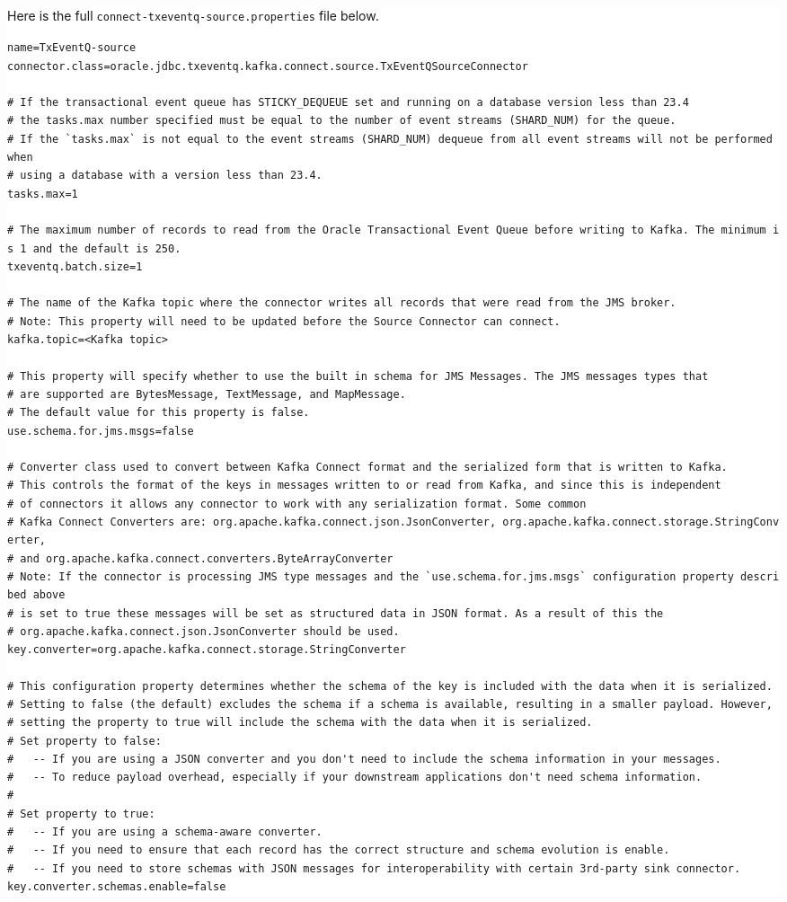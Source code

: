 Here is the full `connect-txeventq-source.properties` file below.

```text
name=TxEventQ-source
connector.class=oracle.jdbc.txeventq.kafka.connect.source.TxEventQSourceConnector

# If the transactional event queue has STICKY_DEQUEUE set and running on a database version less than 23.4
# the tasks.max number specified must be equal to the number of event streams (SHARD_NUM) for the queue.
# If the `tasks.max` is not equal to the event streams (SHARD_NUM) dequeue from all event streams will not be performed when
# using a database with a version less than 23.4.
tasks.max=1

# The maximum number of records to read from the Oracle Transactional Event Queue before writing to Kafka. The minimum is 1 and the default is 250.
txeventq.batch.size=1

# The name of the Kafka topic where the connector writes all records that were read from the JMS broker.
# Note: This property will need to be updated before the Source Connector can connect.
kafka.topic=<Kafka topic>

# This property will specify whether to use the built in schema for JMS Messages. The JMS messages types that
# are supported are BytesMessage, TextMessage, and MapMessage.
# The default value for this property is false.
use.schema.for.jms.msgs=false

# Converter class used to convert between Kafka Connect format and the serialized form that is written to Kafka.
# This controls the format of the keys in messages written to or read from Kafka, and since this is independent
# of connectors it allows any connector to work with any serialization format. Some common
# Kafka Connect Converters are: org.apache.kafka.connect.json.JsonConverter, org.apache.kafka.connect.storage.StringConverter,
# and org.apache.kafka.connect.converters.ByteArrayConverter
# Note: If the connector is processing JMS type messages and the `use.schema.for.jms.msgs` configuration property described above
# is set to true these messages will be set as structured data in JSON format. As a result of this the 
# org.apache.kafka.connect.json.JsonConverter should be used.
key.converter=org.apache.kafka.connect.storage.StringConverter

# This configuration property determines whether the schema of the key is included with the data when it is serialized.
# Setting to false (the default) excludes the schema if a schema is available, resulting in a smaller payload. However,
# setting the property to true will include the schema with the data when it is serialized.
# Set property to false:
#   -- If you are using a JSON converter and you don't need to include the schema information in your messages.
#   -- To reduce payload overhead, especially if your downstream applications don't need schema information.
#
# Set property to true:
#   -- If you are using a schema-aware converter.
#   -- If you need to ensure that each record has the correct structure and schema evolution is enable.
#   -- If you need to store schemas with JSON messages for interoperability with certain 3rd-party sink connector.
key.converter.schemas.enable=false

```